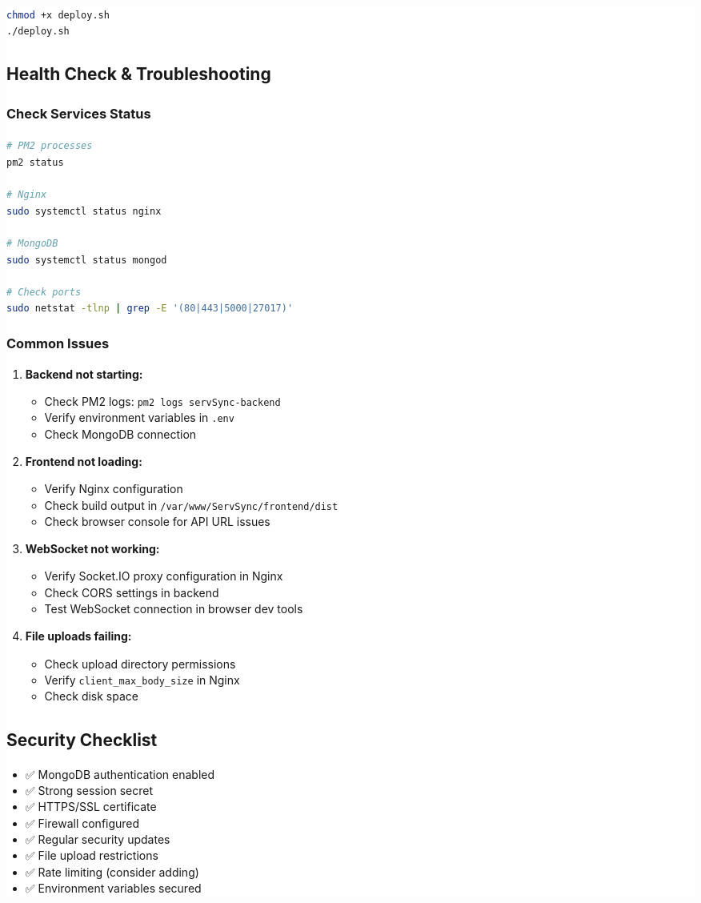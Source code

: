 ```bash
chmod +x deploy.sh
./deploy.sh
```

## Health Check & Troubleshooting

### Check Services Status
```bash
# PM2 processes
pm2 status

# Nginx
sudo systemctl status nginx

# MongoDB
sudo systemctl status mongod

# Check ports
sudo netstat -tlnp | grep -E '(80|443|5000|27017)'
```

### Common Issues

1. **Backend not starting:**
   - Check PM2 logs: `pm2 logs servSync-backend`
   - Verify environment variables in `.env`
   - Check MongoDB connection

2. **Frontend not loading:**
   - Verify Nginx configuration
   - Check build output in `/var/www/ServSync/frontend/dist`
   - Check browser console for API URL issues

3. **WebSocket not working:**
   - Verify Socket.IO proxy configuration in Nginx
   - Check CORS settings in backend
   - Test WebSocket connection in browser dev tools

4. **File uploads failing:**
   - Check upload directory permissions
   - Verify `client_max_body_size` in Nginx
   - Check disk space

## Security Checklist

- ✅ MongoDB authentication enabled
- ✅ Strong session secret
- ✅ HTTPS/SSL certificate
- ✅ Firewall configured
- ✅ Regular security updates
- ✅ File upload restrictions
- ✅ Rate limiting (consider adding)
- ✅ Environment variables secured
